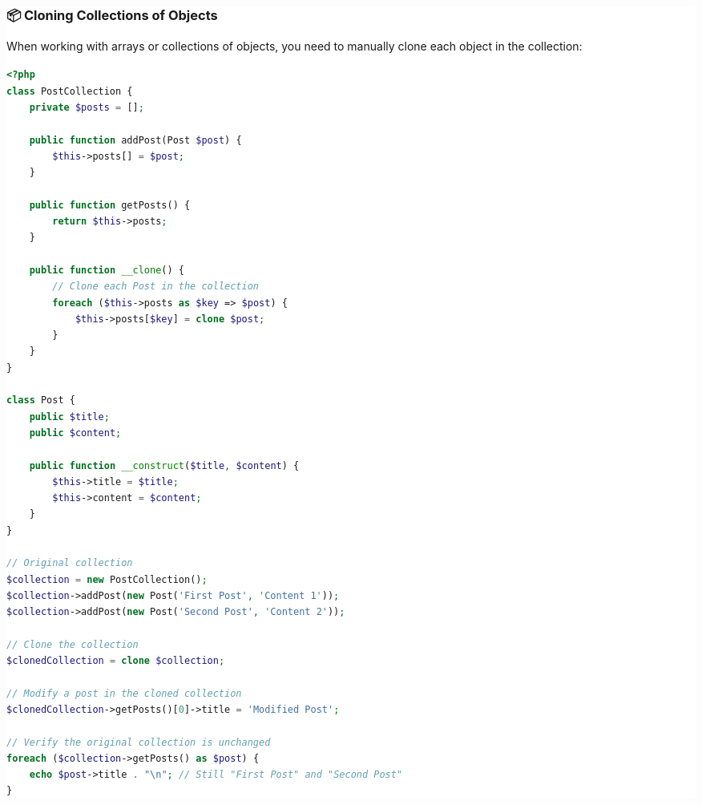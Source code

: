<a id="cloning-collections-of-objects"></a>
### 📦 Cloning Collections of Objects

When working with arrays or collections of objects, you need to manually clone each object in the collection:

```php
<?php
class PostCollection {
    private $posts = [];
    
    public function addPost(Post $post) {
        $this->posts[] = $post;
    }
    
    public function getPosts() {
        return $this->posts;
    }
    
    public function __clone() {
        // Clone each Post in the collection
        foreach ($this->posts as $key => $post) {
            $this->posts[$key] = clone $post;
        }
    }
}

class Post {
    public $title;
    public $content;
    
    public function __construct($title, $content) {
        $this->title = $title;
        $this->content = $content;
    }
}

// Original collection
$collection = new PostCollection();
$collection->addPost(new Post('First Post', 'Content 1'));
$collection->addPost(new Post('Second Post', 'Content 2'));

// Clone the collection
$clonedCollection = clone $collection;

// Modify a post in the cloned collection
$clonedCollection->getPosts()[0]->title = 'Modified Post';

// Verify the original collection is unchanged
foreach ($collection->getPosts() as $post) {
    echo $post->title . "\n"; // Still "First Post" and "Second Post"
}
```
